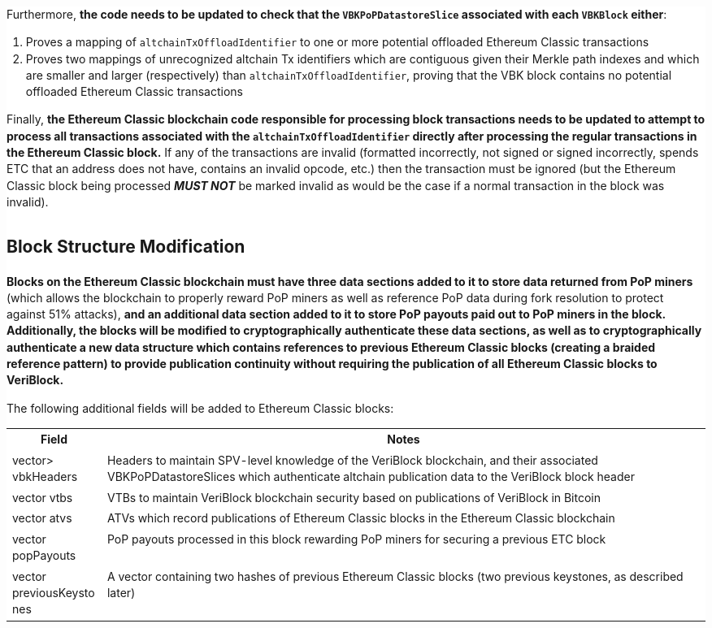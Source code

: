 Furthermore, **the code needs to be updated to check that the `VBKPoPDatastoreSlice` associated with each `VBKBlock` either**: 
1.	Proves a mapping of `altchainTxOffloadIdentifier` to one or more potential offloaded Ethereum Classic transactions
2.	Proves two mappings of unrecognized altchain Tx identifiers which are contiguous given their Merkle path indexes and which are smaller and larger (respectively) than `altchainTxOffloadIdentifier`, proving that the VBK block contains no potential offloaded Ethereum Classic transactions 

Finally, **the Ethereum Classic blockchain code responsible for processing block transactions needs to be updated to attempt to process all transactions associated with the `altchainTxOffloadIdentifier` directly after processing the regular transactions in the Ethereum Classic block.** If any of the transactions are invalid (formatted incorrectly, not signed or signed incorrectly, spends ETC that an address does not have, contains an invalid opcode, etc.) then the transaction must be ignored (but the Ethereum Classic block being processed ***MUST NOT*** be marked invalid as would be the case if a normal transaction in the block was invalid). 

## Block Structure Modification
**Blocks on the Ethereum Classic blockchain must have three data sections added to it to store data returned from PoP miners** (which allows the blockchain to properly reward PoP miners as well as reference PoP data during fork resolution to protect against 51% attacks), **and an additional data section added to it to store PoP payouts paid out to PoP miners in the block. Additionally, the blocks will be modified to cryptographically authenticate these data sections, as well as to cryptographically authenticate a new data structure which contains references to previous Ethereum Classic blocks (creating a braided reference pattern) to provide publication continuity without requiring the publication of all Ethereum Classic blocks to VeriBlock.**

The following additional fields will be added to Ethereum Classic blocks:

<table> 
  <tr>
    <th>Field</th>
    <th>Notes</th>
  </tr>
  <tr>
    <td>vector<Pair<VBKBlock, VBKPoPDatastoreSlice>> vbkHeaders</td>
    <td>Headers to maintain SPV-level knowledge of the VeriBlock blockchain, and their associated VBKPoPDatastoreSlices which authenticate altchain publication data to the VeriBlock block header</td>
  </tr>
  <tr>
    <td>vector<VTB> vtbs</td>
    <td>VTBs to maintain VeriBlock blockchain security based on publications of VeriBlock in Bitcoin</td>
  </tr>
  <tr>
    <td>vector<ATV> atvs</td>
    <td>ATVs which record publications of Ethereum Classic blocks in the Ethereum Classic blockchain</td>
  </tr>
  <tr>
    <td>vector<ETCPoPPayout> popPayouts</td>
    <td>PoP payouts processed in this block rewarding PoP miners for securing a previous ETC block</td>
  </tr>
  <tr>
    <td>vector<uint256> previousKeystones</td>
    <td>A vector containing two hashes of previous Ethereum Classic blocks (two previous keystones, as described later)</td>
  </tr>
</table>
